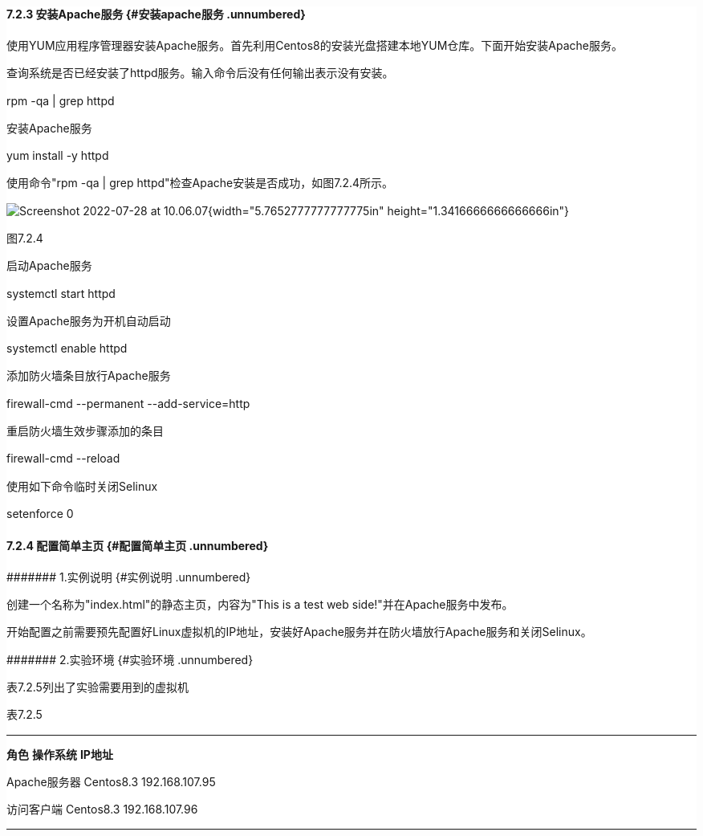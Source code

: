 #### 7.2.3 安装Apache服务 {#安装apache服务 .unnumbered}

使用YUM应用程序管理器安装Apache服务。首先利用Centos8的安装光盘搭建本地YUM仓库。下面开始安装Apache服务。

查询系统是否已经安装了httpd服务。输入命令后没有任何输出表示没有安装。

rpm -qa \| grep httpd

安装Apache服务

yum install -y httpd

使用命令"rpm -qa \| grep httpd"检查Apache安装是否成功，如图7.2.4所示。

![Screenshot 2022-07-28 at
10.06.07](media/image2.png){width="5.7652777777777775in"
height="1.3416666666666666in"}

图7.2.4

启动Apache服务

systemctl start httpd

设置Apache服务为开机自动启动

systemctl enable httpd

添加防火墙条目放行Apache服务

firewall-cmd \--permanent \--add-service=http

重启防火墙生效步骤添加的条目

firewall-cmd \--reload

使用如下命令临时关闭Selinux

setenforce 0

#### 7.2.4 配置简单主页 {#配置简单主页 .unnumbered}

####### 1.实例说明 {#实例说明 .unnumbered}

创建一个名称为"index.html"的静态主页，内容为"This is a test web
side!"并在Apache服务中发布。

开始配置之前需要预先配置好Linux虚拟机的IP地址，安装好Apache服务并在防火墙放行Apache服务和关闭Selinux。

####### 2.实验环境 {#实验环境 .unnumbered}

表7.2.5列出了实验需要用到的虚拟机

表7.2.5

  ------------------- ------------------------ --------------------------
  **角色**            **操作系统**             **IP地址**

  Apache服务器        Centos8.3                192.168.107.95

  访问客户端          Centos8.3                192.168.107.96
  ------------------- ------------------------ --------------------------
